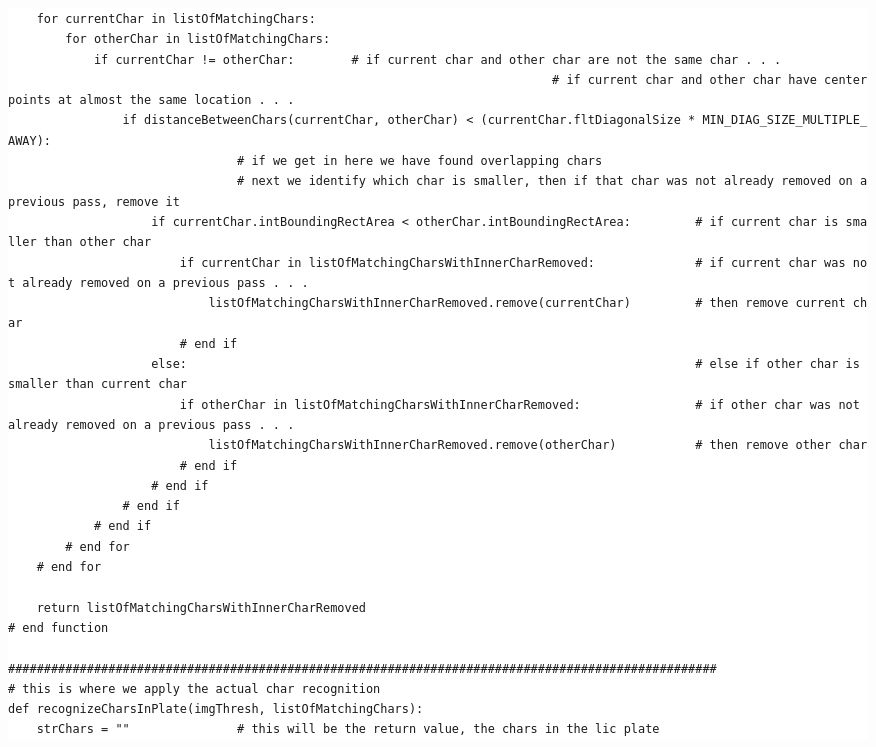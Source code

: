 	    for currentChar in listOfMatchingChars:
	        for otherChar in listOfMatchingChars:
	            if currentChar != otherChar:        # if current char and other char are not the same char . . .
	                                                                            # if current char and other char have center points at almost the same location . . .
	                if distanceBetweenChars(currentChar, otherChar) < (currentChar.fltDiagonalSize * MIN_DIAG_SIZE_MULTIPLE_AWAY):
	                                # if we get in here we have found overlapping chars
	                                # next we identify which char is smaller, then if that char was not already removed on a previous pass, remove it
	                    if currentChar.intBoundingRectArea < otherChar.intBoundingRectArea:         # if current char is smaller than other char
	                        if currentChar in listOfMatchingCharsWithInnerCharRemoved:              # if current char was not already removed on a previous pass . . .
	                            listOfMatchingCharsWithInnerCharRemoved.remove(currentChar)         # then remove current char
	                        # end if
	                    else:                                                                       # else if other char is smaller than current char
	                        if otherChar in listOfMatchingCharsWithInnerCharRemoved:                # if other char was not already removed on a previous pass . . .
	                            listOfMatchingCharsWithInnerCharRemoved.remove(otherChar)           # then remove other char
	                        # end if
	                    # end if
	                # end if
	            # end if
	        # end for
	    # end for
	
	    return listOfMatchingCharsWithInnerCharRemoved
	# end function
	
	###################################################################################################
	# this is where we apply the actual char recognition
	def recognizeCharsInPlate(imgThresh, listOfMatchingChars):
	    strChars = ""               # this will be the return value, the chars in the lic plate
	
